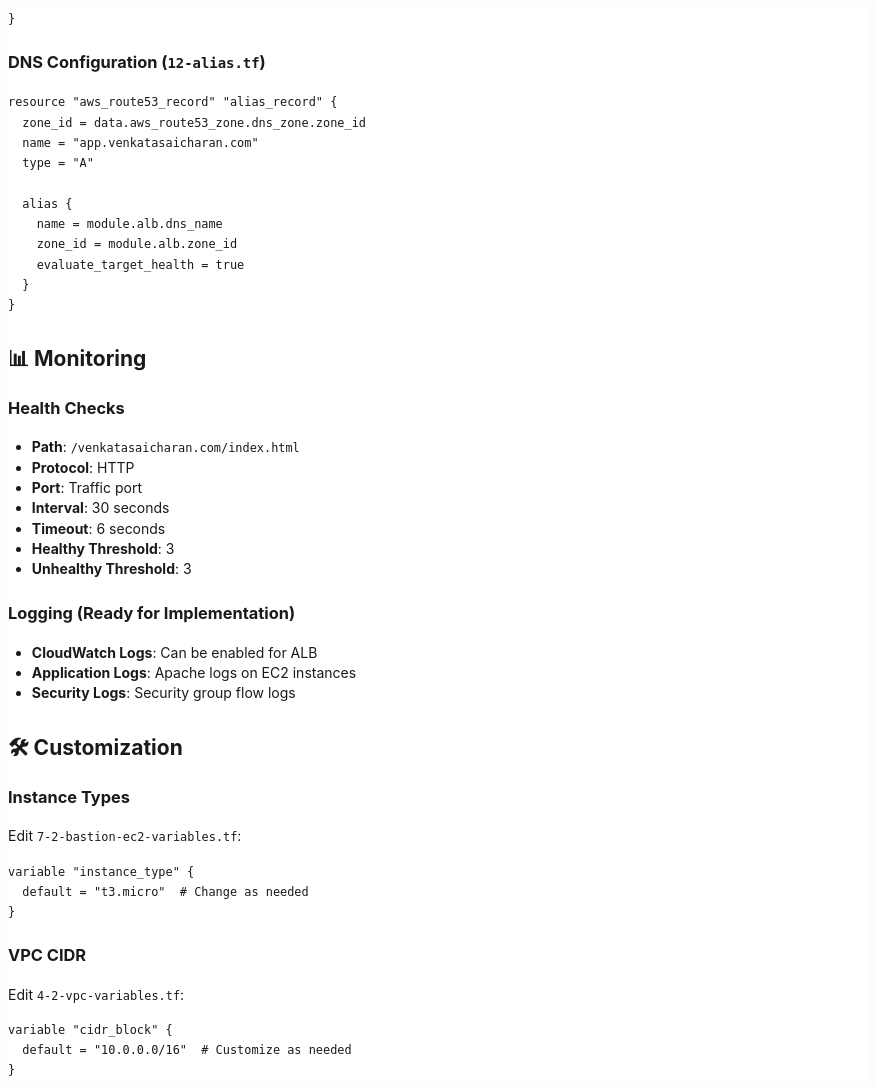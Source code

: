 ```hcl
}
```

### DNS Configuration (`12-alias.tf`)
```hcl
resource "aws_route53_record" "alias_record" {
  zone_id = data.aws_route53_zone.dns_zone.zone_id
  name = "app.venkatasaicharan.com"
  type = "A"
  
  alias {
    name = module.alb.dns_name
    zone_id = module.alb.zone_id
    evaluate_target_health = true
  }
}
```

## 📊 Monitoring

### Health Checks
- **Path**: `/venkatasaicharan.com/index.html`
- **Protocol**: HTTP
- **Port**: Traffic port
- **Interval**: 30 seconds
- **Timeout**: 6 seconds
- **Healthy Threshold**: 3
- **Unhealthy Threshold**: 3

### Logging (Ready for Implementation)
- **CloudWatch Logs**: Can be enabled for ALB
- **Application Logs**: Apache logs on EC2 instances
- **Security Logs**: Security group flow logs

## 🛠️ Customization

### Instance Types
Edit `7-2-bastion-ec2-variables.tf`:
```hcl
variable "instance_type" {
  default = "t3.micro"  # Change as needed
}
```

### VPC CIDR
Edit `4-2-vpc-variables.tf`:
```hcl
variable "cidr_block" {
  default = "10.0.0.0/16"  # Customize as needed
}
```
